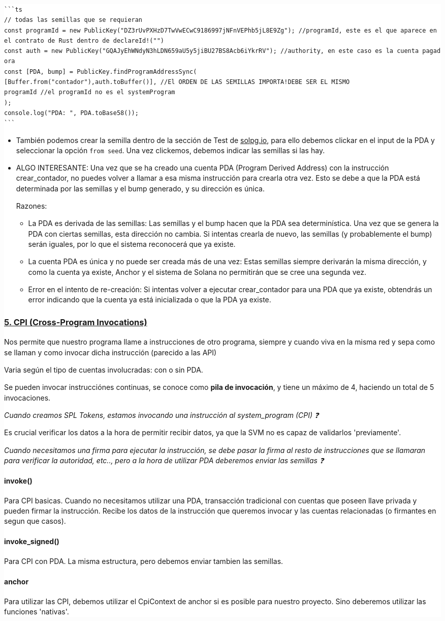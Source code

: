     ```ts
    // todas las semillas que se requieran
    const programId = new PublicKey("DZ3rUvPXHzD7TwVwECwC9186997jNFnVEPhb5jL8E9Zg"); //programId, este es el que aparece en el contrato de Rust dentro de declareId!("")
    const auth = new PublicKey("GQAJyEhWNdyN3hLDN659aU5y5jiBU27BS8Acb6iYkrRV"); //authority, en este caso es la cuenta pagadora
    const [PDA, bump] = PublicKey.findProgramAddressSync(
    [Buffer.from("contador"),auth.toBuffer()], //El ORDEN DE LAS SEMILLAS IMPORTA!DEBE SER EL MISMO
    programId //el programId no es el systemProgram
    );
    console.log("PDA: ", PDA.toBase58());
    ```

- También podemos crear la semilla dentro de la sección de Test de [solpg.io](https://beta.solpg.io/), para ello debemos clickar en el input de la PDA y seleccionar la opción `from seed`. Una vez clickemos, debemos indicar las semillas si las hay.

- ALGO INTERESANTE: Una vez que se ha creado una cuenta PDA (Program Derived Address) con la instrucción crear_contador, no puedes volver a llamar a esa misma instrucción para crearla otra vez. Esto se debe a que la PDA está determinada por las semillas y el bump generado, y su dirección es única.

    Razones:

    - La PDA es derivada de las semillas: Las semillas y el bump hacen que la PDA sea determinística. Una vez que se genera la PDA con ciertas semillas, esta dirección no cambia. Si intentas crearla de nuevo, las semillas (y probablemente el bump) serán iguales, por lo que el sistema reconocerá que ya existe.

    - La cuenta PDA es única y no puede ser creada más de una vez: Estas semillas siempre derivarán la misma dirección, y como la cuenta ya existe, Anchor y el sistema de Solana no permitirán que se cree una segunda vez.

    - Error en el intento de re-creación: Si intentas volver a ejecutar crear_contador para una PDA que ya existe, obtendrás un error indicando que la cuenta ya está inicializada o que la PDA ya existe.

### [5. CPI (Cross-Program Invocations)](./HDC%20v4%20-%20Clase%20#5.pdf)
Nos permite que nuestro programa llame a instrucciones de otro programa, siempre y cuando viva en la misma red y sepa como se llaman y como invocar dicha instrucción (parecido a las API)

Varia según el tipo de cuentas involucradas: con o sin PDA.

Se pueden invocar instrucciónes continuas, se conoce como **pila de invocación**, y tiene un máximo de 4, haciendo un total de 5 invocaciones.

*Cuando creamos SPL Tokens, estamos invocando una instrucción al system_program (CPI) ❓*

Es crucial verificar los datos a la hora de permitir recibir datos, ya que la SVM no es capaz de validarlos 'previamente'.

*Cuando necesitamos una firma para ejecutar la instrucción, se debe pasar la firma al resto de instrucciones que se llamaran para verificar la autoridad, etc.., pero a la hora de utilizar PDA deberemos enviar las semillas ❓*

#### invoke()
Para CPI basicas. Cuando no necesitamos utilizar una PDA, transacción tradicional con cuentas que poseen llave privada y pueden firmar la instrucción. Recibe los datos de la instrucción que queremos invocar y las cuentas relacionadas (o firmantes en segun que casos).
#### invoke_signed()
Para CPI con PDA. La misma estructura, pero debemos enviar tambien las semillas.
#### anchor
Para utilizar las CPI, debemos utilizar el CpiContext de anchor si es posible para nuestro proyecto. Sino deberemos utilizar las funciones 'nativas'.
